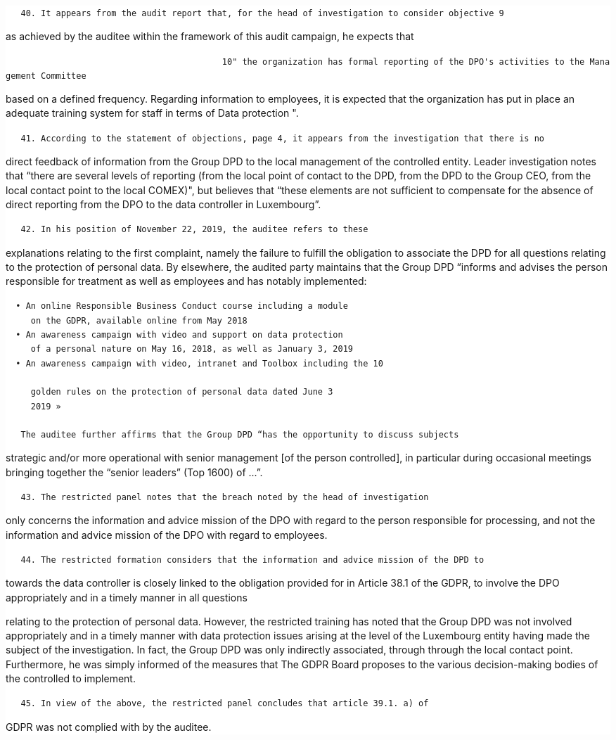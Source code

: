        40. It appears from the audit report that, for the head of investigation to consider objective 9
as achieved by the auditee within the framework of this audit campaign, he expects that

                                               10" the organization has formal reporting of the DPO's activities to the Management Committee
based on a defined frequency. Regarding information to employees, it is expected that
the organization has put in place an adequate training system for staff in terms of
Data protection ".

       41. According to the statement of objections, page 4, it appears from the investigation that there is no
direct feedback of information from the Group DPD to the local management of the controlled entity. Leader
investigation notes that “there are several levels of reporting (from the local point of contact to
the DPD, from the DPD to the Group CEO, from the local contact point to the local COMEX)", but
believes that “these elements are not sufficient to compensate for the absence of direct reporting
from the DPO to the data controller in Luxembourg”.

       42. In his position of November 22, 2019, the auditee refers to these
explanations relating to the first complaint, namely the failure to fulfill the obligation to associate the
DPD for all questions relating to the protection of personal data. By
elsewhere, the audited party maintains that the Group DPD “informs and advises the person responsible for
treatment as well as employees and has notably implemented:

      • An online Responsible Business Conduct course including a module
         on the GDPR, available online from May 2018
      • An awareness campaign with video and support on data protection
         of a personal nature on May 16, 2018, as well as January 3, 2019
      • An awareness campaign with video, intranet and Toolbox including the 10

         golden rules on the protection of personal data dated June 3
         2019 »

       The auditee further affirms that the Group DPD “has the opportunity to discuss subjects
strategic and/or more operational with senior management \[of the person controlled\], in particular
during occasional meetings bringing together the “senior leaders” (Top 1600) of ...”.

       43. The restricted panel notes that the breach noted by the head of investigation
only concerns the information and advice mission of the DPO with regard to the person responsible for
processing, and not the information and advice mission of the DPO with regard to employees.

       44. The restricted formation considers that the information and advice mission of the DPD to
towards the data controller is closely linked to the obligation provided for in Article 38.1
of the GDPR, to involve the DPO appropriately and in a timely manner in all questions

relating to the protection of personal data. However, the restricted training has
noted that the Group DPD was not involved appropriately and in a timely manner with
data protection issues arising at the level of the Luxembourg entity having made
the subject of the investigation. In fact, the Group DPD was only indirectly associated, through
through the local contact point. Furthermore, he was simply informed of the measures that
The GDPR Board proposes to the various decision-making bodies of the controlled to implement.

       45. In view of the above, the restricted panel concludes that article 39.1. a) of
GDPR was not complied with by the auditee.
